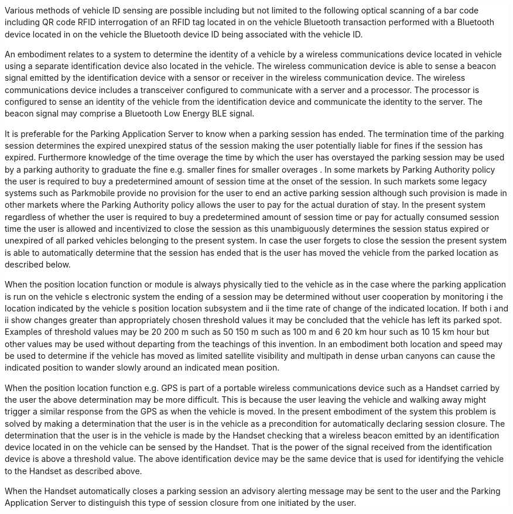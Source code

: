 Various methods of vehicle ID sensing are possible including but not limited to the following optical scanning of a bar code including QR code RFID interrogation of an RFID tag located in on the vehicle Bluetooth transaction performed with a Bluetooth device located in on the vehicle the Bluetooth device ID being associated with the vehicle ID.

An embodiment relates to a system to determine the identity of a vehicle by a wireless communications device located in vehicle using a separate identification device also located in the vehicle. The wireless communication device is able to sense a beacon signal emitted by the identification device with a sensor or receiver in the wireless communication device. The wireless communications device includes a transceiver configured to communicate with a server and a processor. The processor is configured to sense an identity of the vehicle from the identification device and communicate the identity to the server. The beacon signal may comprise a Bluetooth Low Energy BLE signal.

It is preferable for the Parking Application Server to know when a parking session has ended. The termination time of the parking session determines the expired unexpired status of the session making the user potentially liable for fines if the session has expired. Furthermore knowledge of the time overage the time by which the user has overstayed the parking session may be used by a parking authority to graduate the fine e.g. smaller fines for smaller overages . In some markets by Parking Authority policy the user is required to buy a predetermined amount of session time at the onset of the session. In such markets some legacy systems such as Parkmobile provide no provision for the user to end an active parking session although such provision is made in other markets where the Parking Authority policy allows the user to pay for the actual duration of stay. In the present system regardless of whether the user is required to buy a predetermined amount of session time or pay for actually consumed session time the user is allowed and incentivized to close the session as this unambiguously determines the session status expired or unexpired of all parked vehicles belonging to the present system. In case the user forgets to close the session the present system is able to automatically determine that the session has ended that is the user has moved the vehicle from the parked location as described below.

When the position location function or module is always physically tied to the vehicle as in the case where the parking application is run on the vehicle s electronic system the ending of a session may be determined without user cooperation by monitoring i the location indicated by the vehicle s position location subsystem and ii the time rate of change of the indicated location. If both i and ii show changes greater than appropriately chosen threshold values it may be concluded that the vehicle has left its parked spot. Examples of threshold values may be 20 200 m such as 50 150 m such as 100 m and 6 20 km hour such as 10 15 km hour but other values may be used without departing from the teachings of this invention. In an embodiment both location and speed may be used to determine if the vehicle has moved as limited satellite visibility and multipath in dense urban canyons can cause the indicated position to wander slowly around an indicated mean position.

When the position location function e.g. GPS is part of a portable wireless communications device such as a Handset carried by the user the above determination may be more difficult. This is because the user leaving the vehicle and walking away might trigger a similar response from the GPS as when the vehicle is moved. In the present embodiment of the system this problem is solved by making a determination that the user is in the vehicle as a precondition for automatically declaring session closure. The determination that the user is in the vehicle is made by the Handset checking that a wireless beacon emitted by an identification device located in on the vehicle can be sensed by the Handset. That is the power of the signal received from the identification device is above a threshold value. The above identification device may be the same device that is used for identifying the vehicle to the Handset as described above.

When the Handset automatically closes a parking session an advisory alerting message may be sent to the user and the Parking Application Server to distinguish this type of session closure from one initiated by the user.
